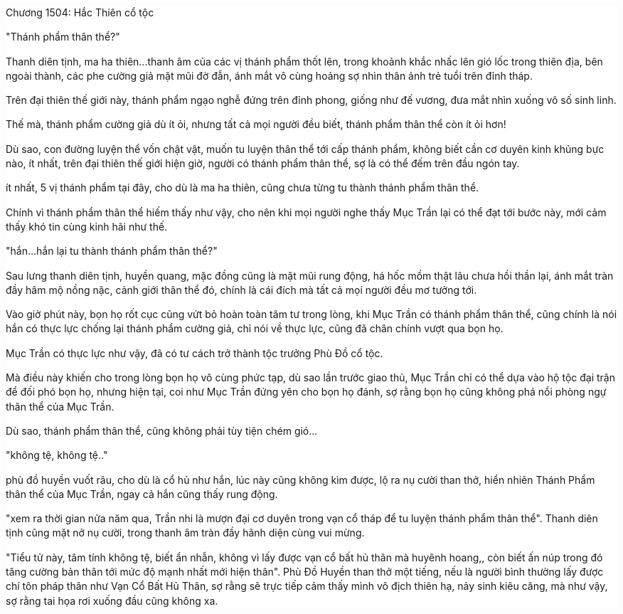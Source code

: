 




Chương 1504: Hắc Thiên cổ tộc


"Thánh phẩm thân thể?"

Thanh diên tịnh, ma ha thiên...thanh âm của các vị thánh phẩm thốt lên, trong khoảnh khắc nhấc lên gió lốc trong thiên địa, bên ngoài thành, các phe cường giả mặt mũi đờ đẫn, ánh mắt vô cùng hoảng sợ nhìn thân ảnh trẻ tuổi trên đỉnh tháp.

Trên đại thiên thế giới này, thánh phẩm ngạo nghễ đứng trên đỉnh phong, giống như đế vương, đưa mắt nhìn xuống vô số sinh linh.

Thế mà, thánh phẩm cường giả dù ít ỏi, nhưng tất cả mọi người đều biết, thánh phẩm thân thể còn ít ỏi hơn!

Dù sao, con đường luyện thể vốn chật vật, muốn tu luyện thân thể tới cấp thánh phẩm, không biết cần cơ duyên kinh khủng bực nào, ít nhất, trên đại thiên thế giới hiện giờ, người có thánh phẩm thân thể, sợ là có thể đếm trên đầu ngón tay.

ít nhất, 5 vị thánh phẩm tại đây, cho dù là ma ha thiên, cũng chưa từng tu thành thánh phẩm thân thể.

Chính vì thánh phẩm thân thể hiếm thấy như vậy, cho nên khi mọi người nghe thấy Mục Trần lại có thể đạt tới bước này, mới cảm thấy khó tin cùng kinh hãi như thế.

"hắn...hắn lại tu thành thánh phẩm thân thể?"

Sau lưng thanh diên tịnh, huyền quang, mặc đồng cũng là mặt mũi rung động, há hốc mồm thật lâu chưa hồi thần lại, ánh mắt tràn đầy hâm mộ nồng nặc, cảnh giới thân thể đó, chính là cái đích mà tất cả mọi người đều mơ tưởng tới.

Vào giờ phút này, bọn họ rốt cục cũng vứt bỏ hoàn toàn tâm tư trong lòng, khi Mục Trần có thánh phẩm thân thể, cũng chính là nói hắn có thực lực chống lại thánh phẩm cường giả, chỉ nói về thực lực, cũng đã chân chính vượt qua bọn họ.

Mục Trần có thực lực như vậy, đã có tư cách trở thành tộc trưởng Phù Đồ cổ tộc.

Mà điều này khiến cho trong lòng bọn họ vô cùng phức tạp, dù sao lần trước giao thủ, Mục Trần chỉ có thể dựa vào hộ tộc đại trận để đối phó bọn họ, nhưng hiện tại, coi như Mục Trần đứng yên cho bọn họ đánh, sợ rằng bọn họ cũng không phá nổi phòng ngự thân thể của Mục Trần.

Dù sao, thánh phẩm thân thể, cũng không phải tùy tiện chém gió...

"không tệ, không tệ.."

phù đồ huyền vuốt râu, cho dù là cổ hủ như hắn, lúc này cũng không kìm được, lộ ra nụ cười than thở, hiển nhiên Thánh Phẩm thân thể của Mục Trần, ngay cả hắn cũng thấy rung động.

"xem ra thời gian nửa năm qua, Trần nhi là mượn đại cơ duyên trong vạn cổ tháp để tu luyện thánh phẩm thân thể". Thanh diên tịnh cũng mặt nở nụ cười, trong thanh âm tràn đầy hãnh diện cùng vui mừng.

"Tiểu tử này, tâm tính không tệ, biết ẩn nhẫn, không vì lấy được vạn cổ bất hủ thân mà huyênh hoang,, còn biết ấn núp trong đó tăng cường bản thân tới mức độ mạnh nhất mới hiện thân". Phù Đồ Huyền than thở một tiếng, nếu là người bình thường lấy được chí tôn pháp thân như Vạn Cổ Bất Hủ Thân, sợ rằng sẽ trực tiếp cảm thấy mình vô địch thiên hạ, nảy sinh kiêu căng, mà như vậy, sợ rằng tai họa rơi xuống đầu cũng không xa.
